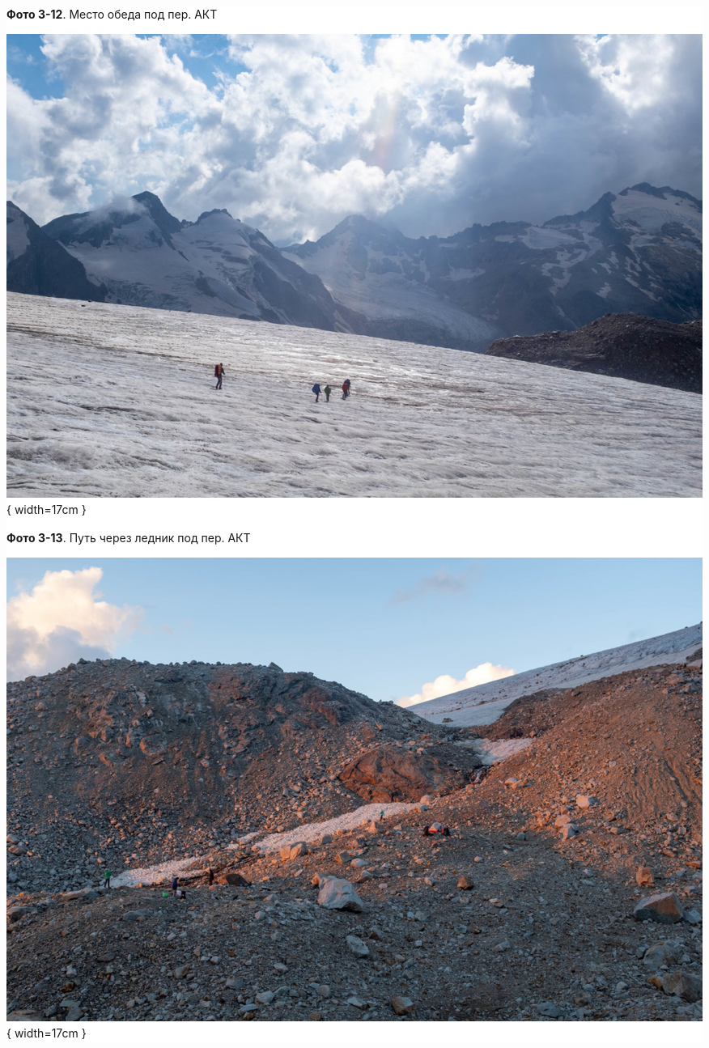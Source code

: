 **Фото 3-12**. Место обеда под пер. АКТ

![](images/reduced/DSCF4633.jpg "Фото 3-13. Путь через ледник под пер. АКТ"){ width=17cm }

**Фото 3-13**. Путь через ледник под пер. АКТ

![](images/reduced/DSCF4712.jpg "Фото 3-14. Стоянка на площадках под ледником на пер. АКТ"){ width=17cm }